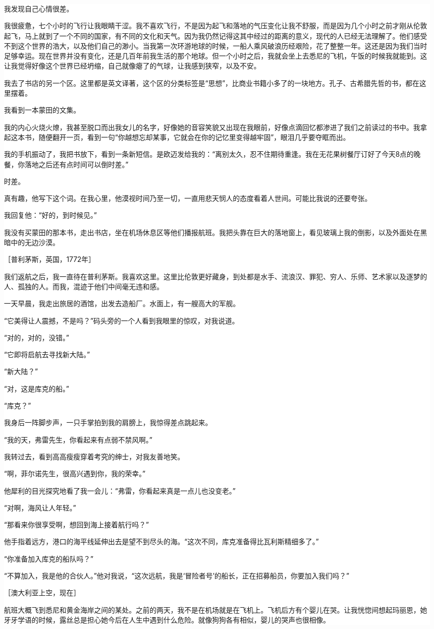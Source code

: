 我发现自己心情很差。

我很疲惫，七个小时的飞行让我眼睛干涩。我不喜欢飞行，不是因为起飞和落地的气压变化让我不舒服，而是因为几个小时之前才刚从伦敦起飞，马上就到了一个不同的国家，有不同的文化和天气。因为我仍然记得这其中经过的距离的意义，现代的人已经无法理解了。他们感受不到这个世界的浩大，以及他们自己的渺小。当我第一次环游地球的时候，一船人乘风破浪历经艰险，花了整整一年。这还是因为我们当时足够幸运。现在世界并没有变化，还是几百年前我生活的那个地球。但一个小时之后，我就会坐上去悉尼的飞机，午饭的时候我就能到。这让我觉得好像这个世界已经坍缩，自己就像瘪了的气球，让我感到狭窄，以及不安。

我去了书店的另一个区。这里都是英文译著，这个区的分类标签是“思想”，比商业书籍小多了的一块地方。孔子、古希腊先哲的书，都在这里摆着。

我看到一本蒙田的文集。

我的内心火烧火燎，我甚至脱口而出我女儿的名字，好像她的音容笑貌又出现在我眼前，好像点滴回忆都渗进了我们之前读过的书中。我拿起这本书，随便翻开一页，看到一句“你越想忘却某事，它就会在你的记忆里变得越牢固”，眼泪几乎要夺眶而出。

我的手机振动了，我把书放下，看到一条新短信。是欧迈发给我的：“离别太久，忍不住期待重逢。我在无花果树餐厅订好了今天8点的晚餐，你落地之后还有点时间可以倒时差。”

时差。

真有趣，他写下这个词。在我心里，他漠视时间乃至一切，一直用悲天悯人的态度看着人世间。可能比我说的还要夸张。

我回复他：“好的，到时候见。”

我没有买蒙田的那本书，走出书店，坐在机场休息区等他们播报航班。我把头靠在巨大的落地窗上，看见玻璃上我的倒影，以及外面处在黑暗中的无边沙漠。

［普利茅斯，英国，1772年］

我们返航之后，我一直待在普利茅斯。我喜欢这里。这里比伦敦更好藏身，到处都是水手、流浪汉、罪犯、穷人、乐师、艺术家以及逐梦的人、孤独的人。而我，混迹于他们中间毫无违和感。

一天早晨，我走出旅居的酒馆，出发去造船厂。水面上，有一艘高大的军舰。

“它美得让人震撼，不是吗？”码头旁的一个人看到我眼里的惊叹，对我说道。

“对的，对的，没错。”

“它即将启航去寻找新大陆。”

“新大陆？”

“对，这是库克的船。”

“库克？”

我身后一阵脚步声，一只手掌拍到我的肩膀上，我惊得差点跳起来。

“我的天，弗雷先生，你看起来有点弱不禁风啊。”

我转过去，看到高高瘦瘦穿着考究的绅士，对我友善地笑。

“啊，菲尔诺先生，很高兴遇到你，我的荣幸。”

他犀利的目光探究地看了我一会儿：“弗雷，你看起来真是一点儿也没变老。”

“对啊，海风让人年轻。”

“那看来你很享受啊，想回到海上接着航行吗？”

他手指着远方，港口的海平线延伸出去是望不到尽头的海。“这次不同，库克准备得比瓦利斯精细多了。”

“你准备加入库克的船队吗？”

“不算加入，我是他的合伙人。”他对我说，“这次远航，我是‘冒险者号’的船长，正在招募船员，你要加入我们吗？”

［澳大利亚上空，现在］

航班大概飞到悉尼和黄金海岸之间的某处。之前的两天，我不是在机场就是在飞机上。飞机后方有个婴儿在哭。让我恍惚间想起玛丽恩，她牙牙学语的时候，露丝总是担心她今后在人生中遇到什么危险。就像狗狗各有相似，婴儿的哭声也很相像。
